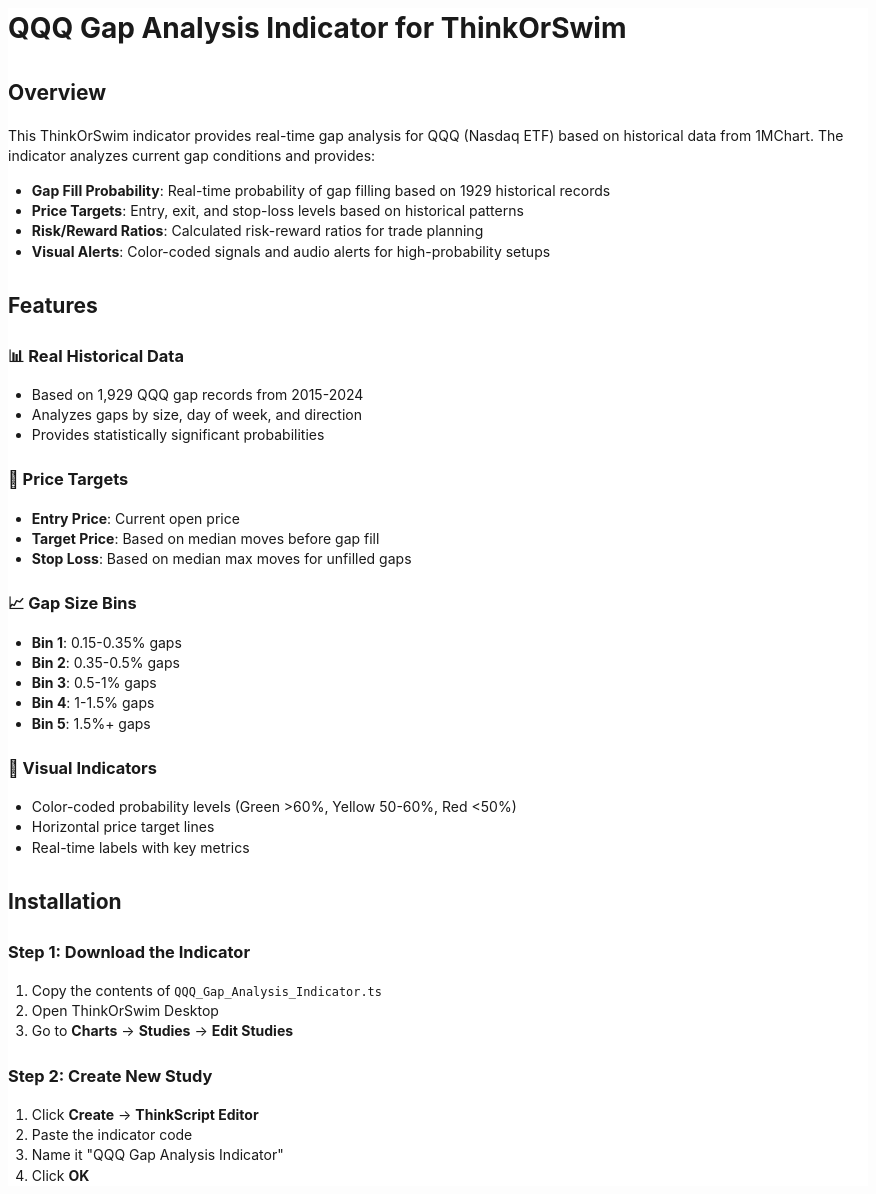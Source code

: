 # QQQ Gap Analysis Indicator for ThinkOrSwim

## Overview

This ThinkOrSwim indicator provides real-time gap analysis for QQQ (Nasdaq ETF) based on historical data from 1MChart. The indicator analyzes current gap conditions and provides:

- **Gap Fill Probability**: Real-time probability of gap filling based on 1929 historical records
- **Price Targets**: Entry, exit, and stop-loss levels based on historical patterns
- **Risk/Reward Ratios**: Calculated risk-reward ratios for trade planning
- **Visual Alerts**: Color-coded signals and audio alerts for high-probability setups

## Features

### 📊 Real Historical Data
- Based on 1,929 QQQ gap records from 2015-2024
- Analyzes gaps by size, day of week, and direction
- Provides statistically significant probabilities

### 🎯 Price Targets
- **Entry Price**: Current open price
- **Target Price**: Based on median moves before gap fill
- **Stop Loss**: Based on median max moves for unfilled gaps

### 📈 Gap Size Bins
- **Bin 1**: 0.15-0.35% gaps
- **Bin 2**: 0.35-0.5% gaps  
- **Bin 3**: 0.5-1% gaps
- **Bin 4**: 1-1.5% gaps
- **Bin 5**: 1.5%+ gaps

### 🎨 Visual Indicators
- Color-coded probability levels (Green >60%, Yellow 50-60%, Red <50%)
- Horizontal price target lines
- Real-time labels with key metrics

## Installation

### Step 1: Download the Indicator
1. Copy the contents of `QQQ_Gap_Analysis_Indicator.ts`
2. Open ThinkOrSwim Desktop
3. Go to **Charts** → **Studies** → **Edit Studies**

### Step 2: Create New Study
1. Click **Create** → **ThinkScript Editor**
2. Paste the indicator code
3. Name it "QQQ Gap Analysis Indicator"
4. Click **OK**
